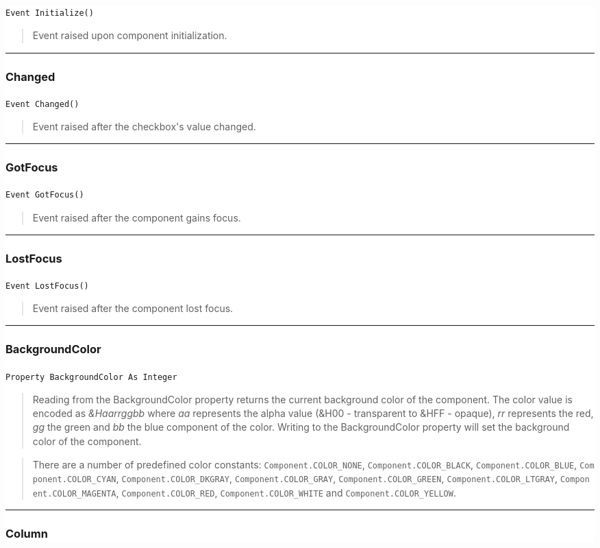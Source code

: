 ```
Event Initialize()
```

> Event raised upon component initialization.

---

### Changed ###

```
Event Changed()
```

> Event raised after the checkbox's value changed.

---

### GotFocus ###

```
Event GotFocus()
```

> Event raised after the component gains focus.

---

### LostFocus ###

```
Event LostFocus()
```

> Event raised after the component lost focus.

---

### BackgroundColor ###

```
Property BackgroundColor As Integer
```

> Reading from the BackgroundColor property returns the current background color of the component. The color value is encoded as _&Haarrggbb_ where _aa_ represents the alpha value (&H00 - transparent to &HFF - opaque), _rr_ represents the red, _gg_ the green and _bb_ the blue component of the color. Writing to the BackgroundColor property will set the background color of the component.

> There are a number of predefined color constants: `Component.COLOR_NONE`, `Component.COLOR_BLACK`, `Component.COLOR_BLUE`, `Component.COLOR_CYAN`, `Component.COLOR_DKGRAY`, `Component.COLOR_GRAY`, `Component.COLOR_GREEN`, `Component.COLOR_LTGRAY`, `Component.COLOR_MAGENTA`, `Component.COLOR_RED`, `Component.COLOR_WHITE` and `Component.COLOR_YELLOW`.

---

### Column ###
